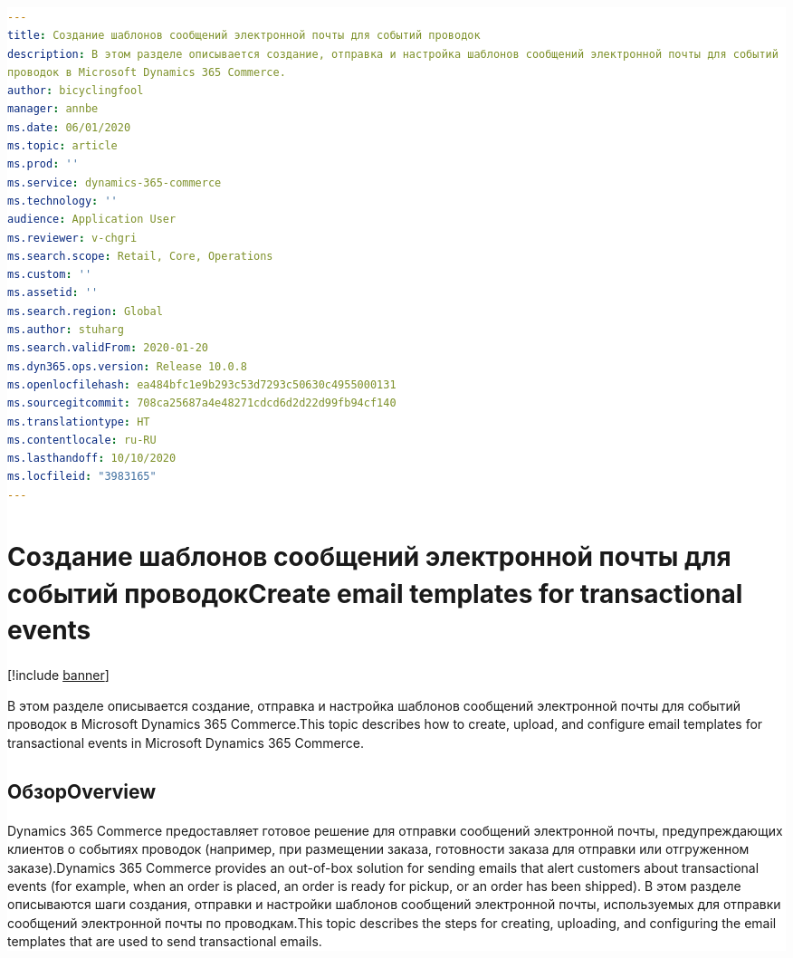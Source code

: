 ```yaml
---
title: Создание шаблонов сообщений электронной почты для событий проводок
description: В этом разделе описывается создание, отправка и настройка шаблонов сообщений электронной почты для событий проводок в Microsoft Dynamics 365 Commerce.
author: bicyclingfool
manager: annbe
ms.date: 06/01/2020
ms.topic: article
ms.prod: ''
ms.service: dynamics-365-commerce
ms.technology: ''
audience: Application User
ms.reviewer: v-chgri
ms.search.scope: Retail, Core, Operations
ms.custom: ''
ms.assetid: ''
ms.search.region: Global
ms.author: stuharg
ms.search.validFrom: 2020-01-20
ms.dyn365.ops.version: Release 10.0.8
ms.openlocfilehash: ea484bfc1e9b293c53d7293c50630c4955000131
ms.sourcegitcommit: 708ca25687a4e48271cdcd6d2d22d99fb94cf140
ms.translationtype: HT
ms.contentlocale: ru-RU
ms.lasthandoff: 10/10/2020
ms.locfileid: "3983165"
---
```

# <a name="create-email-templates-for-transactional-events"></a><span data-ttu-id="b7067-103">Создание шаблонов сообщений электронной почты для событий проводок</span><span class="sxs-lookup"><span data-stu-id="b7067-103">Create email templates for transactional events</span></span>

[!include [banner](includes/banner.md)]

<span data-ttu-id="b7067-104">В этом разделе описывается создание, отправка и настройка шаблонов сообщений электронной почты для событий проводок в Microsoft Dynamics 365 Commerce.</span><span class="sxs-lookup"><span data-stu-id="b7067-104">This topic describes how to create, upload, and configure email templates for transactional events in Microsoft Dynamics 365 Commerce.</span></span>

## <a name="overview"></a><span data-ttu-id="b7067-105">Обзор</span><span class="sxs-lookup"><span data-stu-id="b7067-105">Overview</span></span>

<span data-ttu-id="b7067-106">Dynamics 365 Commerce предоставляет готовое решение для отправки сообщений электронной почты, предупреждающих клиентов о событиях проводок (например, при размещении заказа, готовности заказа для отправки или отгруженном заказе).</span><span class="sxs-lookup"><span data-stu-id="b7067-106">Dynamics 365 Commerce provides an out-of-box solution for sending emails that alert customers about transactional events (for example, when an order is placed, an order is ready for pickup, or an order has been shipped).</span></span> <span data-ttu-id="b7067-107">В этом разделе описываются шаги создания, отправки и настройки шаблонов сообщений электронной почты, используемых для отправки сообщений электронной почты по проводкам.</span><span class="sxs-lookup"><span data-stu-id="b7067-107">This topic describes the steps for creating, uploading, and configuring the email templates that are used to send transactional emails.</span></span>
